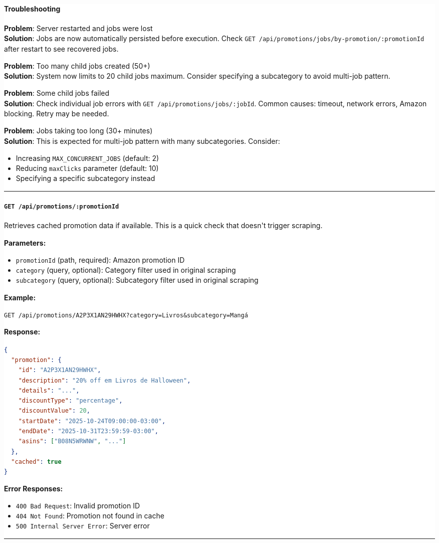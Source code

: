 #### Troubleshooting

**Problem**: Server restarted and jobs were lost  
**Solution**: Jobs are now automatically persisted before execution. Check `GET /api/promotions/jobs/by-promotion/:promotionId` after restart to see recovered jobs.

**Problem**: Too many child jobs created (50+)  
**Solution**: System now limits to 20 child jobs maximum. Consider specifying a subcategory to avoid multi-job pattern.

**Problem**: Some child jobs failed  
**Solution**: Check individual job errors with `GET /api/promotions/jobs/:jobId`. Common causes: timeout, network errors, Amazon blocking. Retry may be needed.

**Problem**: Jobs taking too long (30+ minutes)  
**Solution**: This is expected for multi-job pattern with many subcategories. Consider:
- Increasing `MAX_CONCURRENT_JOBS` (default: 2)
- Reducing `maxClicks` parameter (default: 10)
- Specifying a specific subcategory instead

---

#### `GET /api/promotions/:promotionId`

Retrieves cached promotion data if available. This is a quick check that doesn't trigger scraping.

**Parameters:**
- `promotionId` (path, required): Amazon promotion ID
- `category` (query, optional): Category filter used in original scraping
- `subcategory` (query, optional): Subcategory filter used in original scraping

**Example:**
```
GET /api/promotions/A2P3X1AN29HWHX?category=Livros&subcategory=Mangá
```

**Response:**
```json
{
  "promotion": {
    "id": "A2P3X1AN29HWHX",
    "description": "20% off em Livros de Halloween",
    "details": "...",
    "discountType": "percentage",
    "discountValue": 20,
    "startDate": "2025-10-24T09:00:00-03:00",
    "endDate": "2025-10-31T23:59:59-03:00",
    "asins": ["B08N5WRWNW", "..."]
  },
  "cached": true
}
```

**Error Responses:**
- `400 Bad Request`: Invalid promotion ID
- `404 Not Found`: Promotion not found in cache
- `500 Internal Server Error`: Server error

---